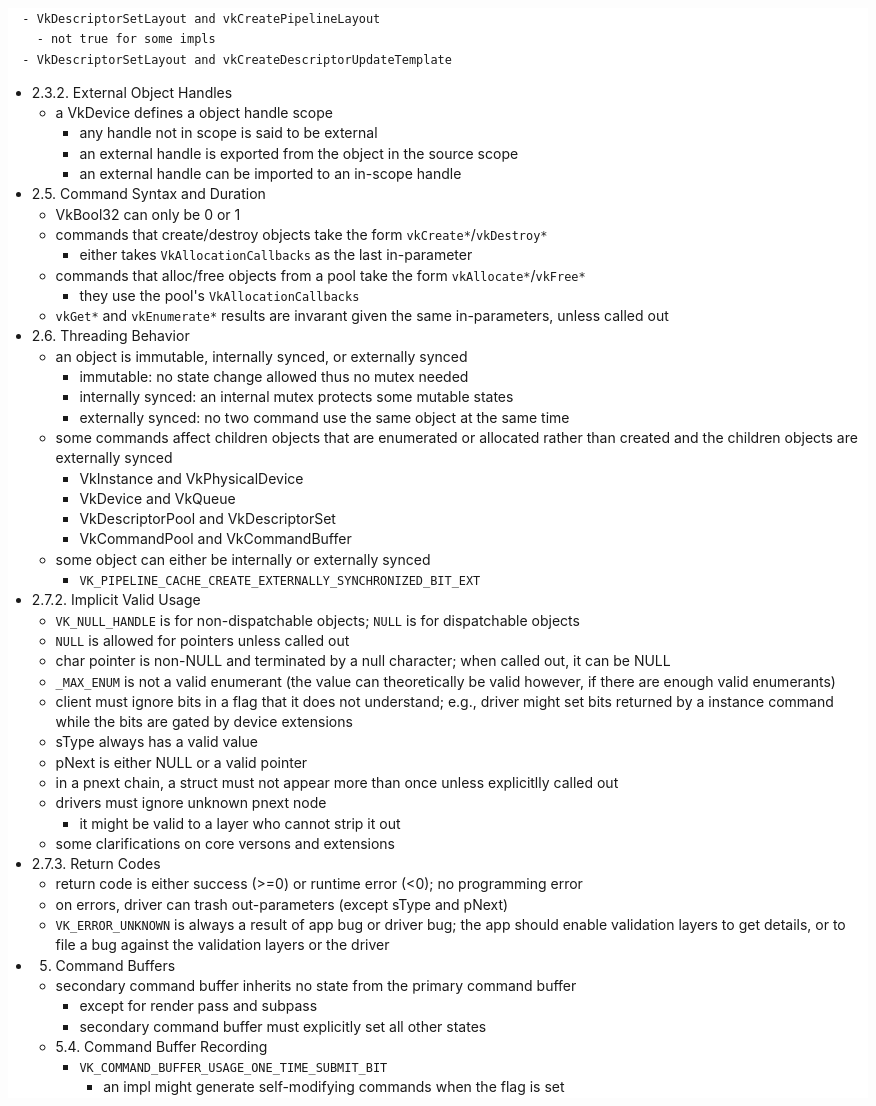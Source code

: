       - VkDescriptorSetLayout and vkCreatePipelineLayout
        - not true for some impls
      - VkDescriptorSetLayout and vkCreateDescriptorUpdateTemplate
  - 2.3.2. External Object Handles
    - a VkDevice defines a object handle scope
      - any handle not in scope is said to be external
      - an external handle is exported from the object in the source scope
      - an external handle can be imported to an in-scope handle
  - 2.5. Command Syntax and Duration
    - VkBool32 can only be 0 or 1
    - commands that create/destroy objects take the form
      `vkCreate*`/`vkDestroy*`
      - either takes `VkAllocationCallbacks` as the last in-parameter
    - commands that alloc/free objects from a pool take the form
      `vkAllocate*`/`vkFree*`
      - they use the pool's `VkAllocationCallbacks`
    - `vkGet*` and `vkEnumerate*` results are invarant given the same
      in-parameters, unless called out
  - 2.6. Threading Behavior
    - an object is immutable, internally synced, or externally synced
      - immutable: no state change allowed thus no mutex needed
      - internally synced: an internal mutex protects some mutable states
      - externally synced: no two command use the same object at the same time
    - some commands affect children objects that are enumerated or allocated
      rather than created and the children objects are externally synced
      - VkInstance and VkPhysicalDevice
      - VkDevice and VkQueue
      - VkDescriptorPool and VkDescriptorSet
      - VkCommandPool and VkCommandBuffer
    - some object can either be internally or externally synced
      - `VK_PIPELINE_CACHE_CREATE_EXTERNALLY_SYNCHRONIZED_BIT_EXT`
  - 2.7.2. Implicit Valid Usage
    - `VK_NULL_HANDLE` is for non-dispatchable objects; `NULL` is for
      dispatchable objects
    - `NULL` is allowed for pointers unless called out
    - char pointer is non-NULL and terminated by a null character; when called
      out, it can be NULL
    - `_MAX_ENUM` is not a valid enumerant (the value can theoretically be
      valid however, if there are enough valid enumerants)
    - client must ignore bits in a flag that it does not understand; e.g.,
      driver might set bits returned by a instance command while the bits are
      gated by device extensions
    - sType always has a valid value
    - pNext is either NULL or a valid pointer
    - in a pnext chain, a struct must not appear more than once unless
      explicitlly called out
    - drivers must ignore unknown pnext node
      - it might be valid to a layer who cannot strip it out
    - some clarifications on core versons and extensions
  - 2.7.3. Return Codes
    - return code is either success (>=0) or runtime error (<0); no
      programming error
    - on errors, driver can trash out-parameters (except sType and pNext)
    - `VK_ERROR_UNKNOWN` is always a result of app bug or driver bug; the app
      should enable validation layers to get details, or to file a bug against
      the validation layers or the driver
- 5. Command Buffers
  - secondary command buffer inherits no state from the primary command
    buffer
    - except for render pass and subpass
    - secondary command buffer must explicitly set all other states
  - 5.4. Command Buffer Recording
    - `VK_COMMAND_BUFFER_USAGE_ONE_TIME_SUBMIT_BIT`
      - an impl might generate self-modifying commands when the flag is set